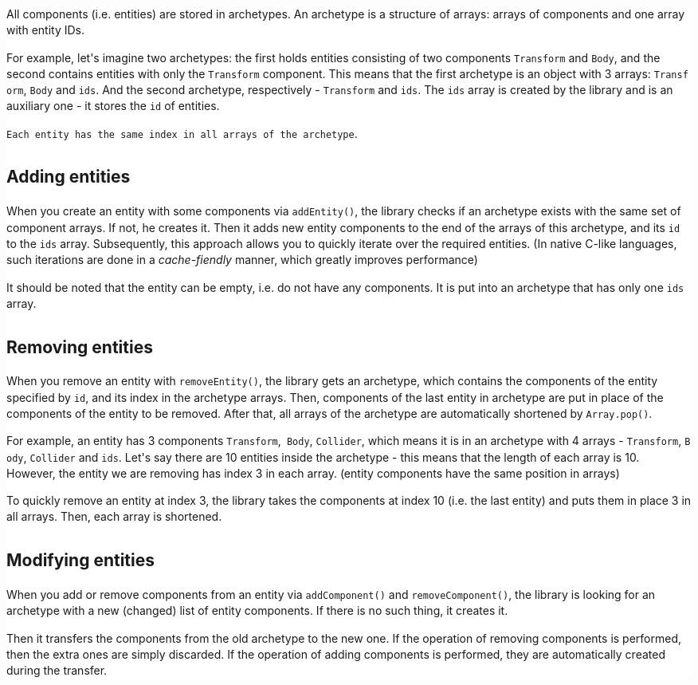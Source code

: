 All components (i.e. entities) are stored in archetypes. An archetype is a structure of arrays: arrays of components and one array with entity IDs.

For example, let's imagine two archetypes: the first holds entities consisting of two components `Transform` and `Body`, and the second contains entities with only the `Transform` component. This means that the first archetype is an object with 3 arrays: `Transform`, `Body` and `ids`. And the second archetype, respectively - `Transform` and `ids`. The `ids` array is created by the library and is an auxiliary one - it stores the `id` of entities.

`Each entity has the same index in all arrays of the archetype`.





## Adding entities

When you create an entity with some components via `addEntity()`, the library checks if an archetype exists with the same set of component arrays. If not, he creates it. Then it adds new entity components to the end of the arrays of this archetype, and its `id` to the `ids` array. Subsequently, this approach allows you to quickly iterate over the required entities. (In native C-like languages, such iterations are done in a *cache-fiendly* manner, which greatly improves performance)

It should be noted that the entity can be empty, i.e. do not have any components. It is put into an archetype that has only one `ids` array.





## Removing entities

When you remove an entity with `removeEntity()`, the library gets an archetype, which contains the components of the entity specified by `id`, and its index in the archetype arrays. Then, components of the last entity in archetype are put in place of the components of the entity to be removed. After that, all arrays of the archetype are automatically shortened by `Array.pop()`.

For example, an entity has 3 components `Transform`,` Body`, `Collider`, which means it is in an archetype with 4 arrays - `Transform`, `Body`, `Collider` and `ids`. Let's say there are 10 entities inside the archetype - this means that the length of each array is 10. However, the entity we are removing has index 3 in each array. (entity components have the same position in arrays)

To quickly remove an entity at index 3, the library takes the components at index 10 (i.e. the last entity) and puts them in place 3 in all arrays. Then, each array is shortened.





## Modifying entities

When you add or remove components from an entity via `addComponent()` and `removeComponent()`, the library is looking for an archetype with a new (changed) list of entity components. If there is no such thing, it creates it.

Then it transfers the components from the old archetype to the new one. If the operation of removing components is performed, then the extra ones are simply discarded. If the operation of adding components is performed, they are automatically created during the transfer.
